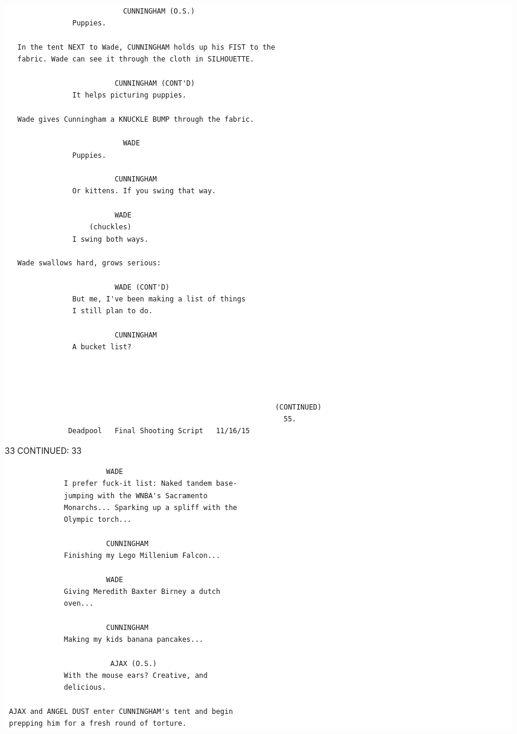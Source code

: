                                 CUNNINGHAM (O.S.)
                    Puppies.

       In the tent NEXT to Wade, CUNNINGHAM holds up his FIST to the
       fabric. Wade can see it through the cloth in SILHOUETTE.

                              CUNNINGHAM (CONT'D)
                    It helps picturing puppies.

       Wade gives Cunningham a KNUCKLE BUMP through the fabric.

                                WADE
                    Puppies.

                              CUNNINGHAM
                    Or kittens. If you swing that way.

                              WADE
                        (chuckles)
                    I swing both ways.

       Wade swallows hard, grows serious:

                              WADE (CONT'D)
                    But me, I've been making a list of things
                    I still plan to do.

                              CUNNINGHAM
                    A bucket list?




                                                                    (CONTINUED)
                                                                      55.
                   Deadpool   Final Shooting Script   11/16/15
33   CONTINUED:                                                             33

                            WADE
                  I prefer fuck-it list: Naked tandem base-
                  jumping with the WNBA's Sacramento
                  Monarchs... Sparking up a spliff with the
                  Olympic torch...

                            CUNNINGHAM
                  Finishing my Lego Millenium Falcon...

                            WADE
                  Giving Meredith Baxter Birney a dutch
                  oven...

                            CUNNINGHAM
                  Making my kids banana pancakes...

                             AJAX (O.S.)
                  With the mouse ears? Creative, and
                  delicious.

     AJAX and ANGEL DUST enter CUNNINGHAM's tent and begin
     prepping him for a fresh round of torture.
